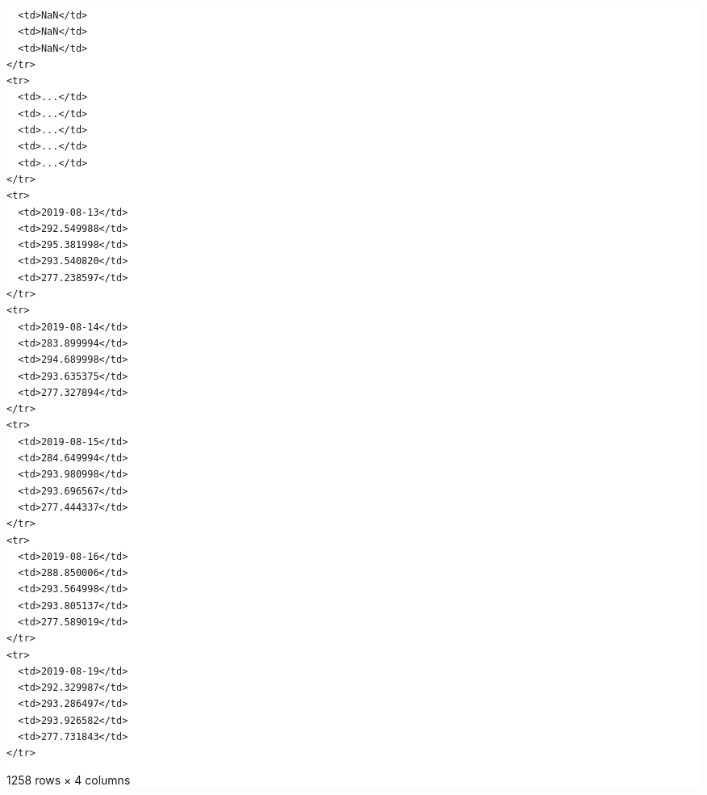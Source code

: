       <td>NaN</td>
      <td>NaN</td>
      <td>NaN</td>
    </tr>
    <tr>
      <td>...</td>
      <td>...</td>
      <td>...</td>
      <td>...</td>
      <td>...</td>
    </tr>
    <tr>
      <td>2019-08-13</td>
      <td>292.549988</td>
      <td>295.381998</td>
      <td>293.540820</td>
      <td>277.238597</td>
    </tr>
    <tr>
      <td>2019-08-14</td>
      <td>283.899994</td>
      <td>294.689998</td>
      <td>293.635375</td>
      <td>277.327894</td>
    </tr>
    <tr>
      <td>2019-08-15</td>
      <td>284.649994</td>
      <td>293.980998</td>
      <td>293.696567</td>
      <td>277.444337</td>
    </tr>
    <tr>
      <td>2019-08-16</td>
      <td>288.850006</td>
      <td>293.564998</td>
      <td>293.805137</td>
      <td>277.589019</td>
    </tr>
    <tr>
      <td>2019-08-19</td>
      <td>292.329987</td>
      <td>293.286497</td>
      <td>293.926582</td>
      <td>277.731843</td>
    </tr>
  </tbody>
</table>
<p>1258 rows × 4 columns</p>
</div>
  </div>
  